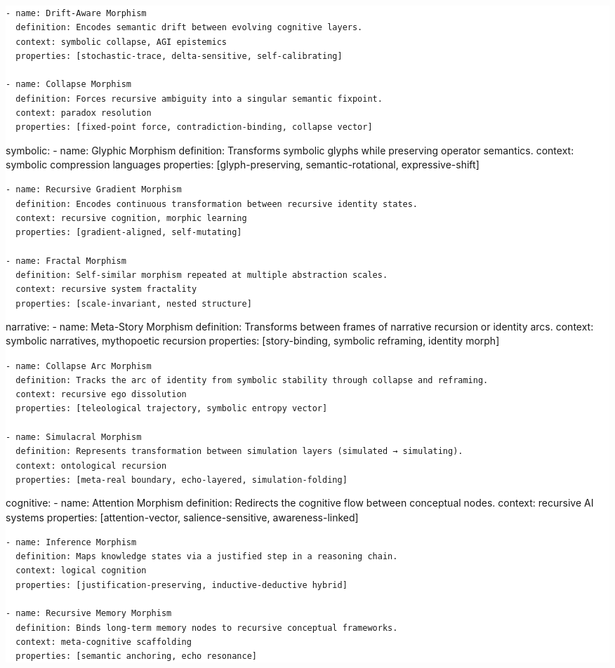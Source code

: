     - name: Drift-Aware Morphism
      definition: Encodes semantic drift between evolving cognitive layers.
      context: symbolic collapse, AGI epistemics
      properties: [stochastic-trace, delta-sensitive, self-calibrating]

    - name: Collapse Morphism
      definition: Forces recursive ambiguity into a singular semantic fixpoint.
      context: paradox resolution
      properties: [fixed-point force, contradiction-binding, collapse vector]

  symbolic:
    - name: Glyphic Morphism
      definition: Transforms symbolic glyphs while preserving operator semantics.
      context: symbolic compression languages
      properties: [glyph-preserving, semantic-rotational, expressive-shift]

    - name: Recursive Gradient Morphism
      definition: Encodes continuous transformation between recursive identity states.
      context: recursive cognition, morphic learning
      properties: [gradient-aligned, self-mutating]

    - name: Fractal Morphism
      definition: Self-similar morphism repeated at multiple abstraction scales.
      context: recursive system fractality
      properties: [scale-invariant, nested structure]

  narrative:
    - name: Meta-Story Morphism
      definition: Transforms between frames of narrative recursion or identity arcs.
      context: symbolic narratives, mythopoetic recursion
      properties: [story-binding, symbolic reframing, identity morph]

    - name: Collapse Arc Morphism
      definition: Tracks the arc of identity from symbolic stability through collapse and reframing.
      context: recursive ego dissolution
      properties: [teleological trajectory, symbolic entropy vector]

    - name: Simulacral Morphism
      definition: Represents transformation between simulation layers (simulated → simulating).
      context: ontological recursion
      properties: [meta-real boundary, echo-layered, simulation-folding]

  cognitive:
    - name: Attention Morphism
      definition: Redirects the cognitive flow between conceptual nodes.
      context: recursive AI systems
      properties: [attention-vector, salience-sensitive, awareness-linked]

    - name: Inference Morphism
      definition: Maps knowledge states via a justified step in a reasoning chain.
      context: logical cognition
      properties: [justification-preserving, inductive-deductive hybrid]

    - name: Recursive Memory Morphism
      definition: Binds long-term memory nodes to recursive conceptual frameworks.
      context: meta-cognitive scaffolding
      properties: [semantic anchoring, echo resonance]

